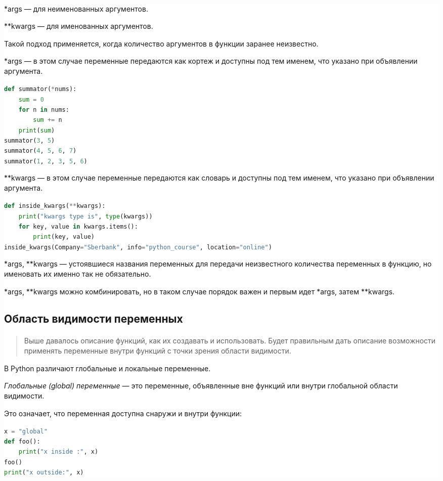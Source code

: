 *args — для неименованных аргументов.

*\*kwargs — для именованных аргументов.

Такой подход применяется, когда количество аргументов в функции заранее неизвестно.

\*args — в этом случае переменные передаются как кортеж и доступны под тем именем, что указано при объявлении аргумента.

```python
def summator(*nums):
    sum = 0
    for n in nums:
        sum += n
    print(sum)
summator(3, 5)
summator(4, 5, 6, 7)
summator(1, 2, 3, 5, 6)
```

\**kwargs — в этом случае переменные передаются как словарь и доступны под тем именем, что указано при объявлении аргумента.

```python
def inside_kwargs(**kwargs):
    print("kwargs type is", type(kwargs))
    for key, value in kwargs.items():
        print(key, value)
inside_kwargs(Company="Sberbank", info="python_course", location="online")
```

*args, **kwargs — устоявшиеся названия переменных для передачи неизвестного количества переменных в функцию, но именовать их именно так не обязательно.

*args, *\*kwargs можно комбинировать, но в таком случае порядок важен и первым идет *args, затем *\*kwargs.



## Область видимости переменных

> Выше давалось описание функций, как их создавать и использовать. Будет правильным дать описание возможности применять переменные внутри функций с точки зрения области видимости.

В Python различают глобальные и локальные переменные.

*Глобальные (global) переменные* — это переменные, объявленные вне функций или внутри глобальной области видимости.

Это означает, что переменная доступна снаружи и внутри функции:

```python
x = "global"
def foo():
    print("x inside :", x)
foo()
print("x outside:", x)
```

